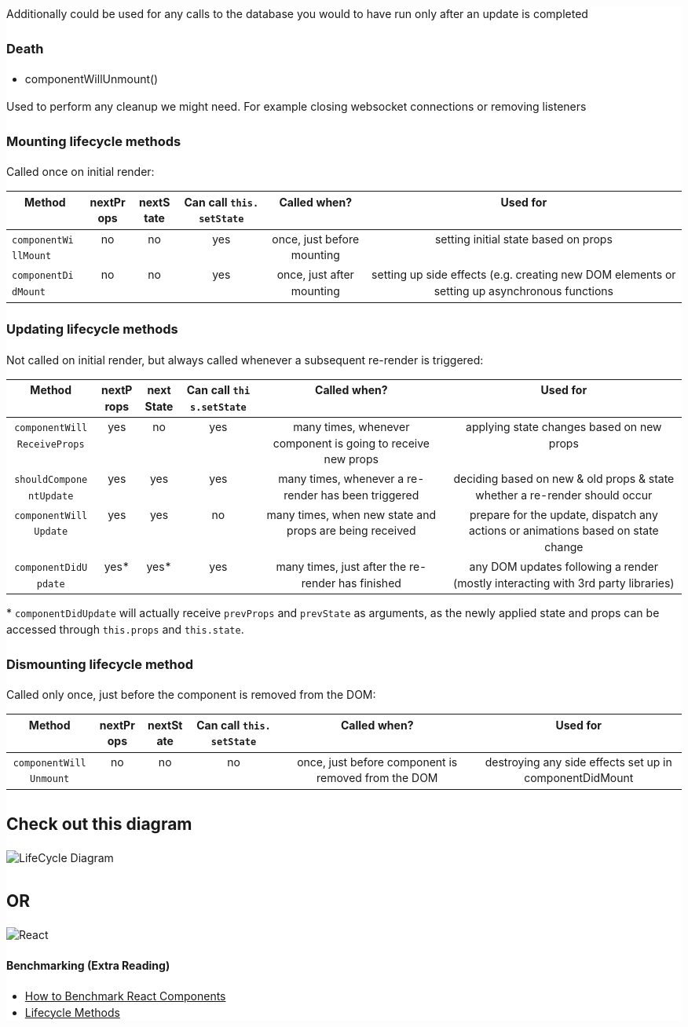 Additionally could be used for any calls to the database you would to have run only after an update is completed

### Death

* componentWillUnmount()

Used to perform any cleanup we might need. For example closing websocket connections or removing listeners

### Mounting lifecycle methods

Called once on initial render:

| Method               | nextProps | nextState | Can call `this.setState` |        Called when?        |                                           Used for                                           |
| -------------------- | :-------: | :-------: | :----------------------: | :------------------------: | :------------------------------------------------------------------------------------------: |
| `componentWillMount` |    no     |    no     |           yes            | once, just before mounting |                             setting initial state based on props                             |
| `componentDidMount`  |    no     |    no     |           yes            | once, just after mounting  | setting up side effects (e.g. creating new DOM elements or setting up asynchronous functions |

### Updating lifecycle methods

Not called on initial render, but always called whenever a subsequent re-render is triggered:

|           Method            | nextProps | nextState | Can call `this.setState` |                         Called when?                         |                                     Used for                                     |
| :-------------------------: | :-------: | :-------: | :----------------------: | :----------------------------------------------------------: | :------------------------------------------------------------------------------: |
| `componentWillReceiveProps` |    yes    |    no     |           yes            | many times, whenever component is going to receive new props |                    applying state changes based on new props                     |
|   `shouldComponentUpdate`   |    yes    |    yes    |           yes            |     many times, whenever a re-render has been triggered      |    deciding based on new & old props & state whether a re-render should occur    |
|    `componentWillUpdate`    |    yes    |    yes    |            no            |   many times, when new state and props are being received    | prepare for the update, dispatch any actions or animations based on state change |
|    `componentDidUpdate`     |   yes\*   |   yes\*   |           yes            |      many times, just after the re-render has finished       | any DOM updates following a render (mostly interacting with 3rd party libraries) |

\* `componentDidUpdate` will actually receive `prevProps` and `prevState` as arguments, as the newly applied state and props can be accessed through `this.props` and `this.state`.

### Dismounting lifecycle method

Called only once, just before the component is removed from the DOM:

|         Method         | nextProps | nextState | Can call `this.setState` |                    Called when?                     |                        Used for                         |
| :--------------------: | :-------: | :-------: | :----------------------: | :-------------------------------------------------: | :-----------------------------------------------------: |
| `componentWillUnmount` |    no     |    no     |            no            | once, just before component is removed from the DOM | destroying any side effects set up in componentDidMount |

## Check out this diagram

![LifeCycle Diagram](https://cdn-images-1.medium.com/max/1440/0*SIX_5-4E123_s0KV.png)

## OR

![React](https://cdn-images-1.medium.com/max/2000/1*XcGM-8E_hGl4fpAr9wJIsA.png)

#### Benchmarking \(Extra Reading\)

* [How to Benchmark React Components](https://engineering.musefind.com/how-to-benchmark-react-components-the-quick-and-dirty-guide-f595baf1014c)
* [Lifecycle Methods](https://gist.github.com/alexgriff/1b5850cac9a1d565f0cb66a941505b99)
